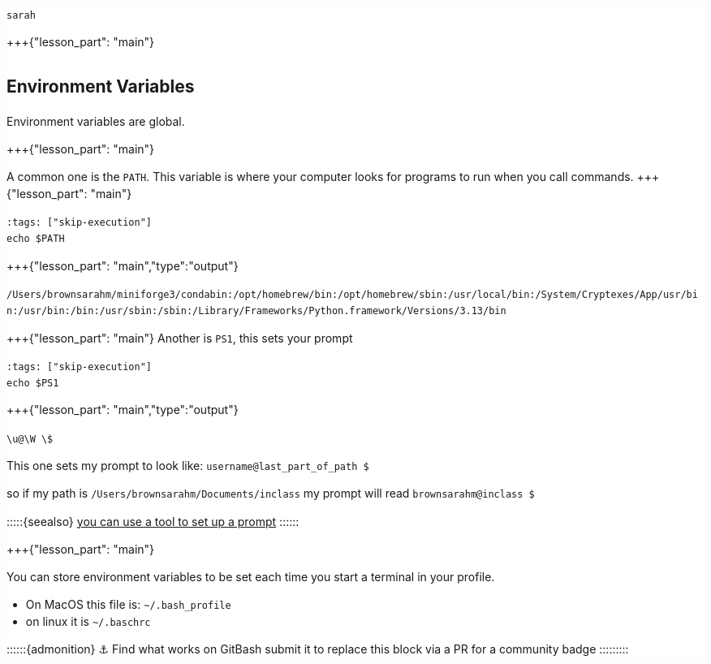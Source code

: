 ```{code-block} console
sarah
```

+++{"lesson_part": "main"}
## Environment Variables

Environment variables are global. 

+++{"lesson_part": "main"}

A common one is the `PATH`. This variable is where your computer looks for programs to run when you call commands. 
+++{"lesson_part": "main"}

```{code-cell} bash
:tags: ["skip-execution"]
echo $PATH
```

+++{"lesson_part": "main","type":"output"}

```{code-block} console
/Users/brownsarahm/miniforge3/condabin:/opt/homebrew/bin:/opt/homebrew/sbin:/usr/local/bin:/System/Cryptexes/App/usr/bin:/usr/bin:/bin:/usr/sbin:/sbin:/Library/Frameworks/Python.framework/Versions/3.13/bin
```

+++{"lesson_part": "main"}
Another is `PS1`, this sets your prompt
```{code-cell} bash
:tags: ["skip-execution"]
echo $PS1
```

+++{"lesson_part": "main","type":"output"}

```{code-block} console
\u@\W \$
```

This one sets my prompt to look like:
`username@last_part_of_path $`

so if my path is `/Users/brownsarahm/Documents/inclass` my prompt will read `brownsarahm@inclass $` 

:::::{seealso}
[you can use a tool to set up a prompt](/Users/brownsarahm/Documents/)
::::::

+++{"lesson_part": "main"}

You can store environment variables to be set each time you start a terminal 
in your profile. 

- On MacOS this file is: `~/.bash_profile`
- on linux it is `~/.baschrc`

::::::{admonition} ⚓ Find what works on GitBash
submit it to replace this block via a PR for a community badge
:::::::::
